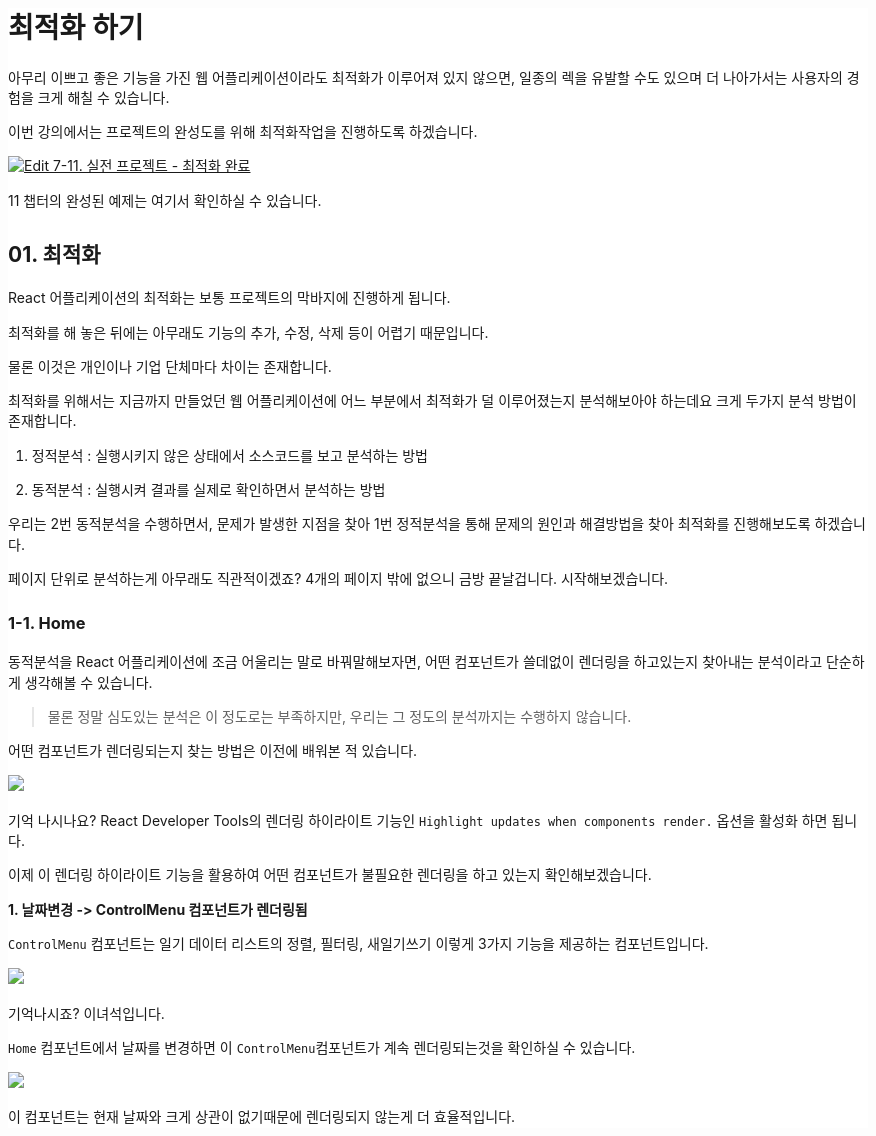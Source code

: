 # 최적화 하기

아무리 이쁘고 좋은 기능을 가진 웹 어플리케이션이라도 최적화가 이루어져 있지 않으면, 일종의 렉을 유발할 수도 있으며 더 나아가서는 사용자의 경험을 크게 해칠 수 있습니다.

이번 강의에서는 프로젝트의 완성도를 위해 최적화작업을 진행하도록 하겠습니다.

[![Edit 7-11. 실전 프로젝트 - 최적화 완료](https://codesandbox.io/static/img/play-codesandbox.svg)](https://codesandbox.io/s/7-11-siljeon-peurojegteu-coejeoghwa-wanryo-bolhu?fontsize=14&hidenavigation=1&theme=dark)

11 챕터의 완성된 예제는 여기서 확인하실 수 있습니다.

## 01. 최적화

React 어플리케이션의 최적화는 보통 프로젝트의 막바지에 진행하게 됩니다.

최적화를 해 놓은 뒤에는 아무래도 기능의 추가, 수정, 삭제 등이 어렵기 때문입니다.

물론 이것은 개인이나 기업 단체마다 차이는 존재합니다.

최적화를 위해서는 지금까지 만들었던 웹 어플리케이션에 어느 부분에서 최적화가 덜 이루어졌는지 분석해보아야 하는데요 크게 두가지 분석 방법이 존재합니다.

1. 정적분석 : 실행시키지 않은 상태에서 소스코드를 보고 분석하는 방법

2. 동적분석 : 실행시켜 결과를 실제로 확인하면서 분석하는 방법

우리는 2번 동적분석을 수행하면서, 문제가 발생한 지점을 찾아 1번 정적분석을 통해 문제의 원인과 해결방법을 찾아 최적화를 진행해보도록 하겠습니다.

페이지 단위로 분석하는게 아무래도 직관적이겠죠? 4개의 페이지 밖에 없으니 금방 끝날겁니다. 시작해보겠습니다.

### 1-1. Home

동적분석을 React 어플리케이션에 조금 어울리는 말로 바꿔말해보자면, 어떤 컴포넌트가 쓸데없이 렌더링을 하고있는지 찾아내는 분석이라고 단순하게 생각해볼 수 있습니다.

> 물론 정말 심도있는 분석은 이 정도로는 부족하지만, 우리는 그 정도의 분석까지는 수행하지 않습니다.

어떤 컴포넌트가 렌더링되는지 찾는 방법은 이전에 배워본 적 있습니다.

![](https://user-images.githubusercontent.com/46296754/139775351-27814be7-35a4-4ede-b362-6feeba269d31.png)

기억 나시나요? React Developer Tools의 렌더링 하이라이트 기능인 `Highlight updates when components render.` 옵션을 활성화 하면 됩니다.

이제 이 렌더링 하이라이트 기능을 활용하여 어떤 컴포넌트가 불필요한 렌더링을 하고 있는지 확인해보겠습니다.

**1. 날짜변경 -> ControlMenu 컴포넌트가 렌더링됨**

`ControlMenu` 컴포넌트는 일기 데이터 리스트의 정렬, 필터링, 새일기쓰기 이렇게 3가지 기능을 제공하는 컴포넌트입니다.

![](https://user-images.githubusercontent.com/46296754/139775689-b5085b22-2568-47be-a41a-ff349c856ace.png)

기억나시죠? 이녀석입니다.

`Home` 컴포넌트에서 날짜를 변경하면 이 `ControlMenu`컴포넌트가 계속 렌더링되는것을 확인하실 수 있습니다.

![](https://user-images.githubusercontent.com/46296754/139775485-a288ada6-46e4-4a63-9402-dc98bd7042b9.png)

이 컴포넌트는 현재 날짜와 크게 상관이 없기때문에 렌더링되지 않는게 더 효율적입니다.
